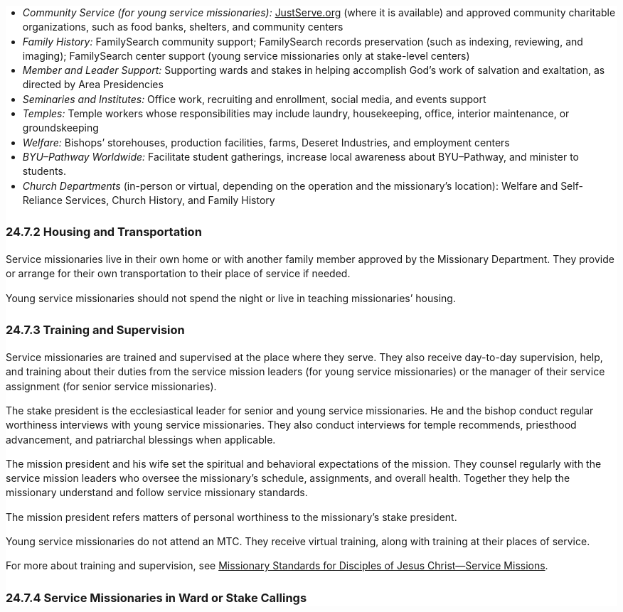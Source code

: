 * _Community Service (for young service missionaries):_ [JustServe.org](http://www.justserve.org) (where it is available) and approved community charitable organizations, such as food banks, shelters, and community centers
* _Family History:_ FamilySearch community support; FamilySearch records preservation (such as indexing, reviewing, and imaging); FamilySearch center support (young service missionaries only at stake-level centers)
* _Member and Leader Support:_ Supporting wards and stakes in helping accomplish God’s work of salvation and exaltation, as directed by Area Presidencies
* _Seminaries and Institutes:_ Office work, recruiting and enrollment, social media, and events support
* _Temples:_ Temple workers whose responsibilities may include laundry, housekeeping, office, interior maintenance, or groundskeeping
* _Welfare:_ Bishops’ storehouses, production facilities, farms, Deseret Industries, and employment centers
* _BYU–Pathway Worldwide:_ Facilitate student gatherings, increase local awareness about BYU–Pathway, and minister to students.
* _Church Departments_ (in-person or virtual, depending on the operation and the missionary’s location): Welfare and Self-Reliance Services, Church History, and Family History

### 24.7.2 Housing and Transportation

Service missionaries live in their own home or with another family member approved by the Missionary Department. They provide or arrange for their own transportation to their place of service if needed.

Young service missionaries should not spend the night or live in teaching missionaries’ housing.

### 24.7.3 Training and Supervision

Service missionaries are trained and supervised at the place where they serve. They also receive day-to-day supervision, help, and training about their duties from the service mission leaders (for young service missionaries) or the manager of their service assignment (for senior service missionaries).

The stake president is the ecclesiastical leader for senior and young service missionaries. He and the bishop conduct regular worthiness interviews with young service missionaries. They also conduct interviews for temple recommends, priesthood advancement, and patriarchal blessings when applicable.

The mission president and his wife set the spiritual and behavioral expectations of the mission. They counsel regularly with the service mission leaders who oversee the missionary’s schedule, assignments, and overall health. Together they help the missionary understand and follow service missionary standards.

The mission president refers matters of personal worthiness to the missionary’s stake president.

Young service missionaries do not attend an MTC. They receive virtual training, along with training at their places of service.

For more about training and supervision, see [Missionary Standards for Disciples of Jesus Christ—Service Missions](https://www.churchofjesuschrist.org/study/manual/missionary-standards-for-disciples-of-jesus-christ-service-missions?lang=eng).

### 24.7.4 Service Missionaries in Ward or Stake Callings
